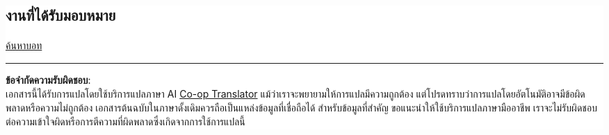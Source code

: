 ## งานที่ได้รับมอบหมาย 

[ค้นหาบอท](assignment.md)

---

**ข้อจำกัดความรับผิดชอบ**:  
เอกสารนี้ได้รับการแปลโดยใช้บริการแปลภาษา AI [Co-op Translator](https://github.com/Azure/co-op-translator) แม้ว่าเราจะพยายามให้การแปลมีความถูกต้อง แต่โปรดทราบว่าการแปลโดยอัตโนมัติอาจมีข้อผิดพลาดหรือความไม่ถูกต้อง เอกสารต้นฉบับในภาษาดั้งเดิมควรถือเป็นแหล่งข้อมูลที่เชื่อถือได้ สำหรับข้อมูลที่สำคัญ ขอแนะนำให้ใช้บริการแปลภาษามืออาชีพ เราจะไม่รับผิดชอบต่อความเข้าใจผิดหรือการตีความที่ผิดพลาดซึ่งเกิดจากการใช้การแปลนี้